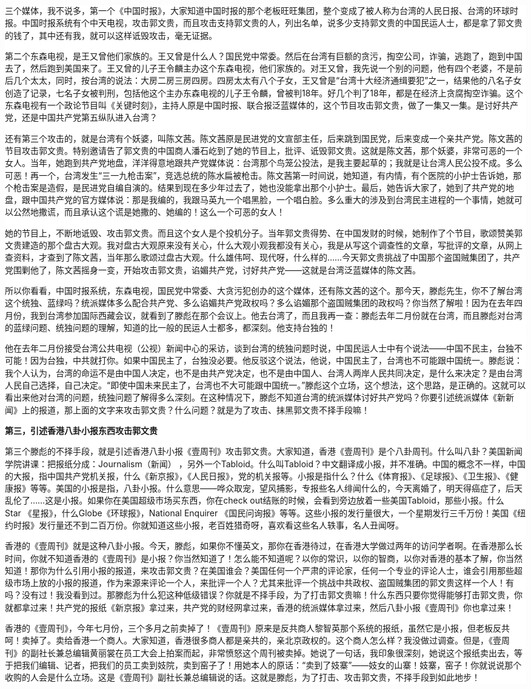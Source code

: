 

三个媒体，我不说多，第一个《中国时报》，<wbr>大家知道中国时报的那个老板旺旺集团，<wbr>整个变成了被人称为台湾的人民日报、台湾的环球时报。<wbr>中国时报系统有个中天电视，攻击郭文贵，<wbr>而且攻击支持郭文贵的人，列出名单，<wbr>说多少支持郭文贵的中国民运人士，都是拿了郭文贵的钱了，<wbr>其中还有我，就可以这样诋毁攻击，毫无证据。



第二个东森电视，是王又曾他们家族的。王又曾是什么人？<wbr>国民党中常委。然后在台湾有巨额的贪污，掏空公司，诈骗，<wbr>逃跑了，跑到中国去了，然后跑到美国来了。<wbr>王又曾的儿子王令麟主办这个东森电视，他们家族的。对王又曾，<wbr>我先说一个别的问题，他有四个老婆，不是前后几个太太，同时，<wbr>按台湾的说法：大房二房三房四房。四房太太有八个子女，<wbr>王又曾是“台湾十大经济通缉要犯”之一，<wbr>结果他的八名子女创造了记录，七名子女被判刑，<wbr>包括他这个主办东森电视的儿子王令麟，曾被判18年。好几个判了<wbr>18年，都是在经济上贪腐掏空诈骗。<wbr>这个东森电视有一个政论节目叫《关键时刻》，<wbr>主持人原是中国时报、联合报泛蓝媒体的，这个节目攻击郭文贵，<wbr>做了一集又一集。是讨好共产党，<wbr>还是中国共产党第五纵队进入台湾？



还有第三个攻击的，就是台湾有个妖婆，叫陈文茜。<wbr>陈文茜原是民进党的文宣部主任，后来跳到国民党，<wbr>后来变成一个亲共产党。陈文茜的节目攻击郭文贵。<wbr>特别邀请告了郭文贵的中国商人潘石屹到了她的节目上，批评、<wbr>诋毁郭文贵。这就是陈文茜，那个妖婆，非常可恶的一个女人。<wbr>当年，她跑到共产党地盘，洋洋得意地跟共产党媒体说：<wbr>台湾那个鸟笼公投法，是我主要起草的；<wbr>我就是让台湾人民公投不成。多么可恶！再一个，台湾发生“三一九<wbr>枪击案”，竞选总统的陈水扁被枪击。陈文茜第一时间说，她知道，<wbr>有内情，有个医院的小护士告诉她，那个枪击案是造假，<wbr>是民进党自编自演的。结果到现在多少年过去了，<wbr>她也没能拿出那个小护士。最后，她告诉大家了，<wbr>她到了共产党的地盘，跟中国共产党的官方媒体说：那是我编的，<wbr>我跟马英九一个唱黑脸，一个唱白脸。<wbr>多么重大的涉及到台湾民主进程的一个事情，她就可以公然地撒谎，<wbr>而且承认这个谎是她撒的、她编的！这么一个可恶的女人！



她的节目上，不断地诋毁、攻击郭文贵。<wbr>而且这个女人是个投机分子。当年郭文贵得势、在中国发财的时候，<wbr>她制作了个节目，歌颂赞美郭文贵建造的那个盘古大观。<wbr>我对盘古大观原来没有关心，什么大观小观我都没有关心，<wbr>我是从写这个调查性的文章，写批评的文章，从网上查资料，<wbr>才查到了陈文茜，当年那么歌颂过盘古大观。什么雄伟呵、现代呀，<wbr>什么样的……今天郭文贵挑战了中国那个盗国贼集团了，<wbr>共产党围剿他了，陈文茜摇身一变，开始攻击郭文贵，谄媚共产党，<wbr>讨好共产党——这就是台湾泛蓝媒体的陈文茜。



所以你看看，中国时报系统，东森电视，国民党中常委、<wbr>大贪污犯创办的这个媒体，还有陈文茜的这个。那今天，滕彪先生，<wbr>你不了解台湾这个统独、蓝绿吗？统派媒体多么配合共产党、<wbr>多么谄媚共产党政权吗？多么谄媚那个盗国贼集团的政权吗？<wbr>你当然了解啦！因为在去年四月份，我到台湾参加国际西藏会议，<wbr>就看到了滕彪在那个会议上。他去台湾了，而且我再一查：<wbr>滕彪去年二月份就在台湾，而且滕彪对台湾的蓝绿问题、<wbr>统独问题的理解，知道的比一般的民运人士都多，都深刻。<wbr>他支持台独的！



他在去年二月份接受台湾公共电视（公视）新闻中心的采访，<wbr>谈到台湾的统独问题时说，中国民运人士中有个说法——中国不民主<wbr>，台独不可能！因为台独，中共就打你。如果中国民主了，<wbr>台独没必要。他反驳这个说法，他说，中国民主了，<wbr>台湾也不可能跟中国统一。滕彪说：我个人认为，<wbr>台湾的命运不是由中国人决定，也不是由共产党决定，<wbr>也不是由中国人、台湾人两岸人民共同决定，是什么来决定？<wbr>是由台湾人民自己选择，自己决定。“即使中国未来民主了，<wbr>台湾也不大可能跟中国统一。”滕彪这个立场，这个想法，<wbr>这个思路，是正确的。这就可以看出来他对台湾的问题，<wbr>统独问题了解得多么深刻。在这种情况下，<wbr>滕彪不知道台湾的统派媒体讨好共产党吗？你要引述统派媒体《<wbr>新新闻》上的报道，那上面的文字来攻击郭文贵？什么问题？<wbr>就是为了攻击、抹黑郭文贵不择手段嘛！



**第三，引述香港八卦小报东西攻击郭文贵**



第三个滕彪的不择手段，就是引述香港八卦小报《壹周刊》<wbr>攻击郭文贵。大家知道，香港《壹周刊》是个八卦周刊。<wbr>什么叫八卦？美国新闻学院讲课：把报纸分成：Journalis<wbr>m（新闻）&nbsp;，另外一个Tabloid。什么叫Tabloid？<wbr>中文翻译成小报，并不准确。中国的概念不一样，中国的大报，<wbr>指中国共产党机关报，什么《新京报》，《人民日报》，<wbr>党的机关报等。小报是指什么？什么《体育报》、《足球报》、《<wbr>卫生报》、《健康报》等等。美国的小报是指，八卦小报。什么意思<wbr>——哗众取宠，望风捕影，专报些名人绯闻什么的，今天离婚了，<wbr>明天得癌症了，后天乱伦了……这是小报。<wbr>如果你在美国超级市场买东西，你在check out结账的时候，会看到旁边放着一些美国Tabloid，<wbr>那些小报。什么Star&nbsp;《星报》，什么Globe《环球报》，National Enquirer&nbsp;《国民问询报》等等。这些小报的发行量很大，<wbr>一个星期发行三千万份！美国《纽约时报》发行量还不到二百万份。<wbr>你就知道这些小报，老百姓猎奇呀，喜欢看这些名人轶事，<wbr>名人丑闻呀。



香港的《壹周刊》就是这种八卦小报。今天，滕彪，<wbr>如果你不懂英文，那你在香港待过，<wbr>在香港大学做过两年的访问学者啊。在香港那么长时间，<wbr>你就不知道香港的《壹周刊》是小报？你当然知道了！<wbr>怎么能不知道呢？以你的常识，以你的智商，<wbr>以你对香港的基本了解，你当然知道！那你为什么引用小报的报道，<wbr>来攻击郭文贵？在美国谁会？美国任何一个严肃的评论家，<wbr>任何一个专业的评论人士，<wbr>谁会引用那些超级市场上放的小报的报道，作为来源来评论一个人，<wbr>来批评一个人？尤其来批评一个挑战中共政权、<wbr>盗国贼集团的郭文贵这样一个人！有吗？没有过！我没看到过。<wbr>那滕彪为什么犯这种低级错误？你就是不择手段，<wbr>为了打击郭文贵嘛！什么东西只要你觉得能够打击郭文贵，<wbr>你就都拿过来！共产党的报纸《新京报》拿过来，<wbr>共产党的财经网拿过来，香港的统派媒体拿过来，然后八卦小报《<wbr>壹周刊》你也拿过来！



香港的《壹周刊》，今年七月份，三个多月之前卖掉了！《壹周刊》<wbr>原来是反共商人黎智英那个系统的报纸，虽然它是小报，<wbr>但老板反共呵！卖掉了。卖给香港一个商人。大家知道，<wbr>香港很多商人都是亲共的，亲北京政权的。这个商人怎么样？<wbr>我没做过调查。但是，《壹周刊》<wbr>的副社长兼总编辑黄丽裳在员工大会上拍案而起，<wbr>非常愤怒这个周刊被卖掉。她说了一句话，我印象很深刻，<wbr>她说这个报纸卖出去，等于把我们编辑、记者，<wbr>把我们的员工卖到妓院，卖到窑子了！用她本人的原话：“卖到了妓<wbr>寨”——妓女的山寨！妓寨，窑子！<wbr>你就说说那个收购的人会是什么立场。这是《壹周刊》<wbr>副社长兼总编辑说的话。这就是滕彪，为了打击、攻击郭文贵，<wbr>不择手段到如此地步！

